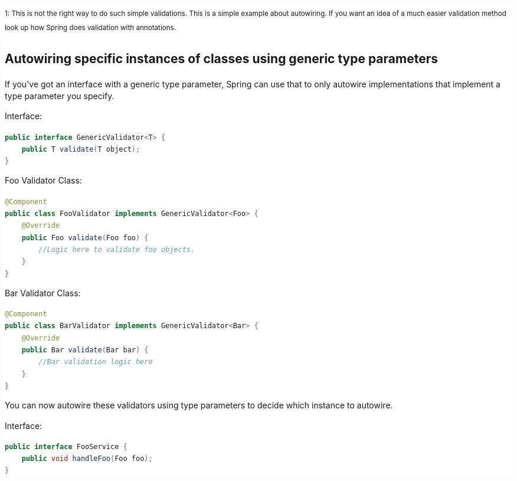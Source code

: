 <sub>1: This is not the right way to do such simple validations. This is a simple example about autowiring. If you want an idea of a much easier validation method look up how Spring does validation with annotations.</sub>



## Autowiring specific instances of classes using generic type parameters


If you've got an interface with a generic type parameter, Spring can use that to only autowire implementations that implement a type parameter you specify.

Interface:

```java
public interface GenericValidator<T> {
    public T validate(T object);
}

```

Foo Validator Class:

```java
@Component
public class FooValidator implements GenericValidator<Foo> {
    @Override
    public Foo validate(Foo foo) {
        //Logic here to validate foo objects.
    }
}

```

Bar Validator Class:

```java
@Component
public class BarValidator implements GenericValidator<Bar> {
    @Override
    public Bar validate(Bar bar) {
        //Bar validation logic here
    }
}

```

You can now autowire these validators using type parameters to decide which instance to autowire.

Interface:

```java
public interface FooService {
    public void handleFoo(Foo foo);
}

```
